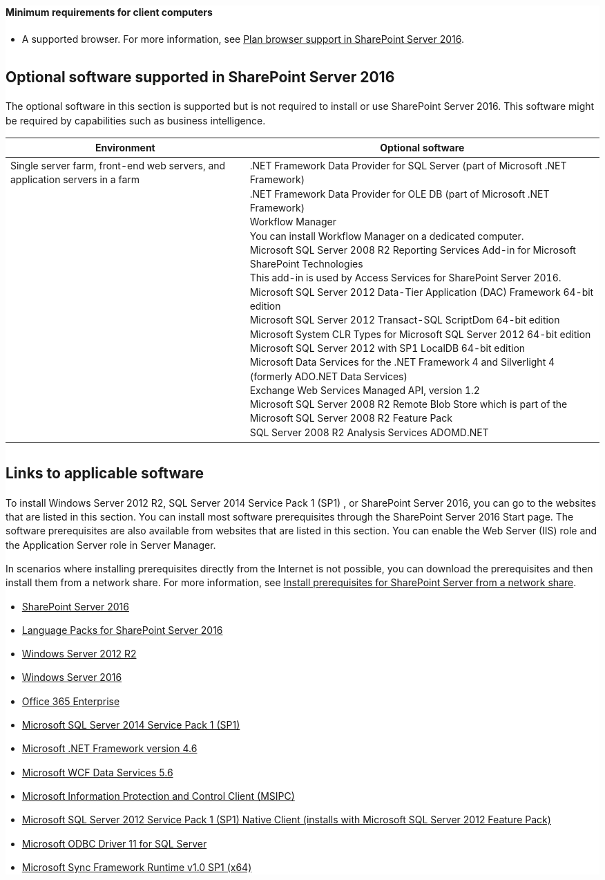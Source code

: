 #### Minimum requirements for client computers

- A supported browser. For more information, see [Plan browser support in SharePoint Server 2016](browser-support-planning-2016-2019.md).

## Optional software supported in SharePoint Server 2016
<a name="OptionalSoftware"> </a>

The optional software in this section is supported but is not required to install or use SharePoint Server 2016. This software might be required by capabilities such as business intelligence.

|Environment|Optional software|
|---|---|
|Single server farm, front-end web servers, and application servers in a farm|.NET Framework Data Provider for SQL Server (part of Microsoft .NET Framework)  <br/>  .NET Framework Data Provider for OLE DB (part of Microsoft .NET Framework)  <br/>  Workflow Manager  <br/>  You can install Workflow Manager on a dedicated computer.  <br/>  Microsoft SQL Server 2008 R2 Reporting Services Add-in for Microsoft SharePoint Technologies  <br/>  This add-in is used by Access Services for SharePoint Server 2016.  <br/>  Microsoft SQL Server 2012 Data-Tier Application (DAC) Framework 64-bit edition  <br/>  Microsoft SQL Server 2012 Transact-SQL ScriptDom 64-bit edition  <br/>  Microsoft System CLR Types for Microsoft SQL Server 2012 64-bit edition  <br/>  Microsoft SQL Server 2012 with SP1 LocalDB 64-bit edition  <br/>  Microsoft Data Services for the .NET Framework 4 and Silverlight 4 (formerly ADO.NET Data Services)  <br/>  Exchange Web Services Managed API, version 1.2  <br/>  Microsoft SQL Server 2008 R2 Remote Blob Store which is part of the Microsoft SQL Server 2008 R2 Feature Pack  <br/>  SQL Server 2008 R2 Analysis Services ADOMD.NET|

## Links to applicable software
<a name="section5"> </a>

To install Windows Server 2012 R2, SQL Server 2014 Service Pack 1 (SP1) , or SharePoint Server 2016, you can go to the websites that are listed in this section. You can install most software prerequisites through the SharePoint Server 2016 Start page. The software prerequisites are also available from websites that are listed in this section. You can enable the Web Server (IIS) role and the Application Server role in Server Manager.

In scenarios where installing prerequisites directly from the Internet is not possible, you can download the prerequisites and then install them from a network share. For more information, see [Install prerequisites for SharePoint Server from a network share](install-prerequisites-from-network-share.md).

- [SharePoint Server 2016](https://go.microsoft.com/fwlink/?linkid=851069)

- [Language Packs for SharePoint Server 2016](https://go.microsoft.com/fwlink/?linkid=851068)

- [Windows Server 2012 R2](https://go.microsoft.com/fwlink/p/?LinkId=618401)

- [Windows Server 2016](https://go.microsoft.com/fwlink/?linkid=830779)

- [Office 365 Enterprise](https://www.microsoft.com/en-us/microsoft-365/enterprise/compare-office-365-plans)

- [Microsoft SQL Server 2014 Service Pack 1 (SP1)](https://go.microsoft.com/fwlink/p/?LinkId=618406)

- [Microsoft .NET Framework version 4.6](https://go.microsoft.com/fwlink/?LinkId=722763)

- [Microsoft WCF Data Services 5.6](https://go.microsoft.com/fwlink/p/?LinkId=320724)

- [Microsoft Information Protection and Control Client (MSIPC)](https://go.microsoft.com/fwlink/p/?LinkId=544913)

- [Microsoft SQL Server 2012 Service Pack 1 (SP1) Native Client (installs with Microsoft SQL Server 2012 Feature Pack)](https://go.microsoft.com/fwlink/p/?LinkId=618409)

- [Microsoft ODBC Driver 11 for SQL Server](https://go.microsoft.com/fwlink/p/?LinkId=618410)

- [Microsoft Sync Framework Runtime v1.0 SP1 (x64)](https://go.microsoft.com/fwlink/p/?LinkId=618411)
